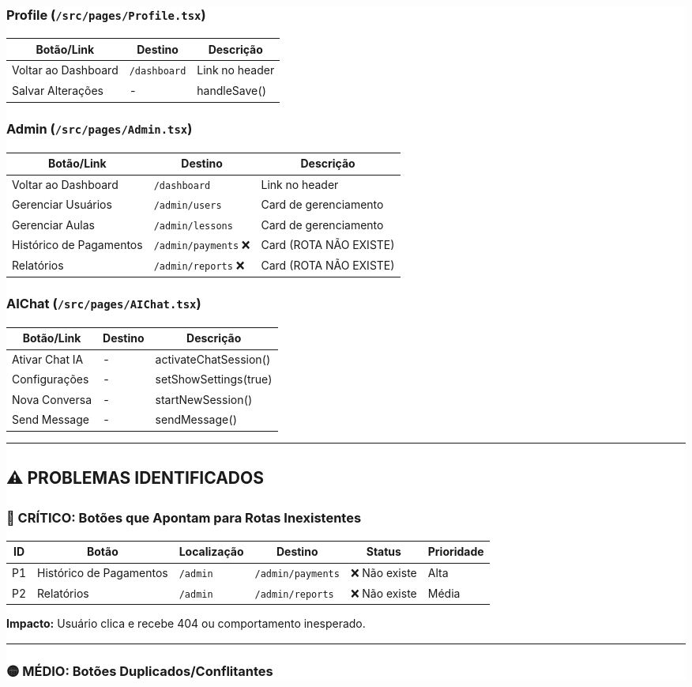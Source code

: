 ### Profile (`/src/pages/Profile.tsx`)

| Botão/Link | Destino | Descrição |
|------------|---------|-----------|
| Voltar ao Dashboard | `/dashboard` | Link no header |
| Salvar Alterações | - | handleSave() |

### Admin (`/src/pages/Admin.tsx`)

| Botão/Link | Destino | Descrição |
|------------|---------|-----------|
| Voltar ao Dashboard | `/dashboard` | Link no header |
| Gerenciar Usuários | `/admin/users` | Card de gerenciamento |
| Gerenciar Aulas | `/admin/lessons` | Card de gerenciamento |
| Histórico de Pagamentos | `/admin/payments` ❌ | Card (ROTA NÃO EXISTE) |
| Relatórios | `/admin/reports` ❌ | Card (ROTA NÃO EXISTE) |

### AIChat (`/src/pages/AIChat.tsx`)

| Botão/Link | Destino | Descrição |
|------------|---------|-----------|
| Ativar Chat IA | - | activateChatSession() |
| Configurações | - | setShowSettings(true) |
| Nova Conversa | - | startNewSession() |
| Send Message | - | sendMessage() |

---

## ⚠️ PROBLEMAS IDENTIFICADOS

### 🔴 CRÍTICO: Botões que Apontam para Rotas Inexistentes

| ID | Botão | Localização | Destino | Status | Prioridade |
|----|-------|-------------|---------|--------|------------|
| P1 | Histórico de Pagamentos | `/admin` | `/admin/payments` | ❌ Não existe | Alta |
| P2 | Relatórios | `/admin` | `/admin/reports` | ❌ Não existe | Média |

**Impacto:** Usuário clica e recebe 404 ou comportamento inesperado.

---

### 🟡 MÉDIO: Botões Duplicados/Conflitantes
